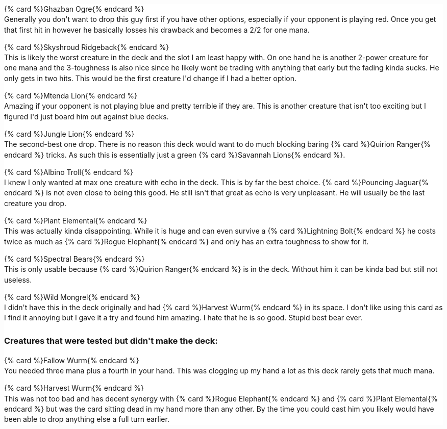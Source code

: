 
{% card %}Ghazban Ogre{% endcard %}  
Generally you don't want to drop this guy first if you have other options, especially if your opponent is playing red. Once you get that first hit in however he basically losses his drawback and becomes a 2/2 for one mana.


{% card %}Skyshroud Ridgeback{% endcard %}  
This is likely the worst creature in the deck and the slot I am least happy with. On one hand he is another 2-power creature for one mana and the 3-toughness is also nice since he likely wont be trading with anything that early but the fading kinda sucks. He only gets in two hits. This would be the first creature I'd change if I had a better option.


{% card %}Mtenda Lion{% endcard %}  
Amazing if your opponent is not playing blue and pretty terrible if they are. This is another creature that isn't too exciting but I figured I'd just board him out against blue decks.

{% card %}Jungle Lion{% endcard %}  
The second-best one drop. There is no reason this deck would want to do much blocking baring {% card %}Quirion Ranger{% endcard %} tricks. As such this is essentially just a green {% card %}Savannah Lions{% endcard %}.


{% card %}Albino Troll{% endcard %}  
I knew I only wanted at max one creature with echo in the deck. This is by far the best choice. {% card %}Pouncing Jaguar{% endcard %} is not even close to being this good. He still isn't that great as echo is very unpleasant. He will usually be the last creature you drop.


{% card %}Plant Elemental{% endcard %}  
This was actually kinda disappointing. While it is huge and can even survive a {% card %}Lightning Bolt{% endcard %} he costs twice as much as {% card %}Rogue Elephant{% endcard %} and only has an extra toughness to show for it.


{% card %}Spectral Bears{% endcard %}  
This is only usable because {% card %}Quirion Ranger{% endcard %} is in the deck. Without him it can be kinda bad but still not useless.


{% card %}Wild Mongrel{% endcard %}  
I didn't have this in the deck originally and had {% card %}Harvest Wurm{% endcard %} in its space. I don't like using this card as I find it annoying but I gave it a try and found him amazing. I hate that he is so good. Stupid best bear ever.

### Creatures that were tested but didn't make the deck:

{% card %}Fallow Wurm{% endcard %}  
You needed three mana plus a fourth in your hand. This was clogging up my hand a lot as this deck rarely gets that much mana.


{% card %}Harvest Wurm{% endcard %}  
This was not too bad and has decent synergy with {% card %}Rogue Elephant{% endcard %} and {% card %}Plant Elemental{% endcard %} but was the card sitting dead in my hand more than any other. By the time you could cast him you likely would have been able to drop anything else a full turn earlier.

